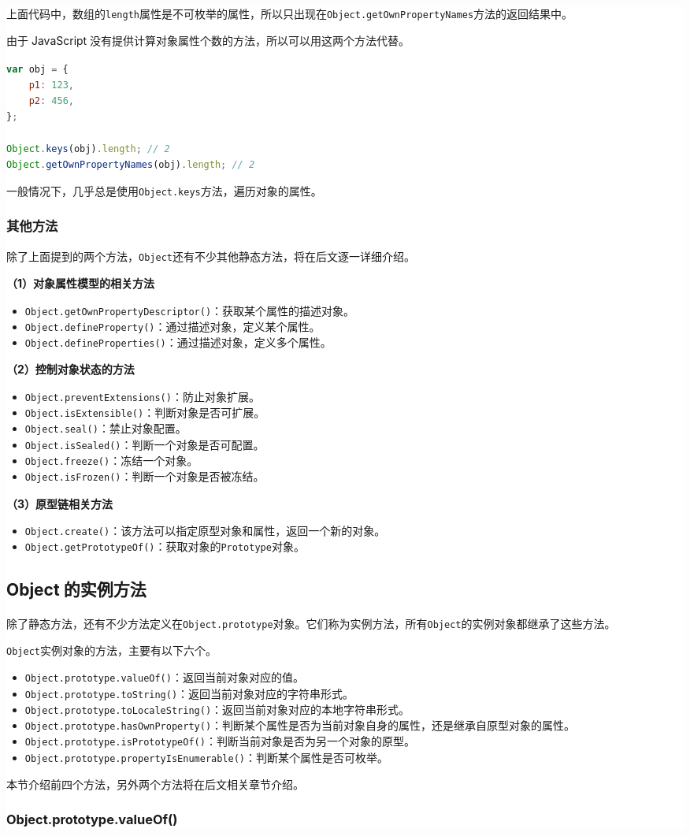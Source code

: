 上面代码中，数组的`length`属性是不可枚举的属性，所以只出现在`Object.getOwnPropertyNames`方法的返回结果中。

由于 JavaScript 没有提供计算对象属性个数的方法，所以可以用这两个方法代替。

```javascript
var obj = {
    p1: 123,
    p2: 456,
};

Object.keys(obj).length; // 2
Object.getOwnPropertyNames(obj).length; // 2
```

一般情况下，几乎总是使用`Object.keys`方法，遍历对象的属性。

### 其他方法

除了上面提到的两个方法，`Object`还有不少其他静态方法，将在后文逐一详细介绍。

**（1）对象属性模型的相关方法**

-   `Object.getOwnPropertyDescriptor()`：获取某个属性的描述对象。
-   `Object.defineProperty()`：通过描述对象，定义某个属性。
-   `Object.defineProperties()`：通过描述对象，定义多个属性。

**（2）控制对象状态的方法**

-   `Object.preventExtensions()`：防止对象扩展。
-   `Object.isExtensible()`：判断对象是否可扩展。
-   `Object.seal()`：禁止对象配置。
-   `Object.isSealed()`：判断一个对象是否可配置。
-   `Object.freeze()`：冻结一个对象。
-   `Object.isFrozen()`：判断一个对象是否被冻结。

**（3）原型链相关方法**

-   `Object.create()`：该方法可以指定原型对象和属性，返回一个新的对象。
-   `Object.getPrototypeOf()`：获取对象的`Prototype`对象。

## Object 的实例方法

除了静态方法，还有不少方法定义在`Object.prototype`对象。它们称为实例方法，所有`Object`的实例对象都继承了这些方法。

`Object`实例对象的方法，主要有以下六个。

-   `Object.prototype.valueOf()`：返回当前对象对应的值。
-   `Object.prototype.toString()`：返回当前对象对应的字符串形式。
-   `Object.prototype.toLocaleString()`：返回当前对象对应的本地字符串形式。
-   `Object.prototype.hasOwnProperty()`：判断某个属性是否为当前对象自身的属性，还是继承自原型对象的属性。
-   `Object.prototype.isPrototypeOf()`：判断当前对象是否为另一个对象的原型。
-   `Object.prototype.propertyIsEnumerable()`：判断某个属性是否可枚举。

本节介绍前四个方法，另外两个方法将在后文相关章节介绍。

### Object.prototype.valueOf()

